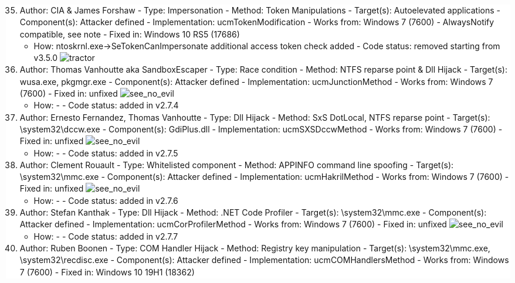 35.  Author: CIA & James Forshaw
    -   Type: Impersonation
    -   Method: Token Manipulations
    -   Target(s): Autoelevated applications
    -   Component(s): Attacker defined
    -   Implementation: ucmTokenModification
    -   Works from: Windows 7 (7600)
    -   AlwaysNotify compatible, see note
    -   Fixed in: Windows 10 RS5 (17686)
        -   How: ntoskrnl.exe->SeTokenCanImpersonate additional access token check added
    -   Code status: removed starting from v3.5.0 ![tractor](https://github.githubassets.com/images/icons/emoji/unicode/1f69c.png)
36.  Author: Thomas Vanhoutte aka SandboxEscaper
    -   Type: Race condition
    -   Method: NTFS reparse point & Dll Hijack
    -   Target(s): wusa.exe, pkgmgr.exe
    -   Component(s): Attacker defined
    -   Implementation: ucmJunctionMethod
    -   Works from: Windows 7 (7600)
    -   Fixed in: unfixed ![see_no_evil](https://github.githubassets.com/images/icons/emoji/unicode/1f648.png)
        -   How: -
    -   Code status: added in v2.7.4
37.  Author: Ernesto Fernandez, Thomas Vanhoutte
    -   Type: Dll Hijack
    -   Method: SxS DotLocal, NTFS reparse point
    -   Target(s): \system32\dccw.exe
    -   Component(s): GdiPlus.dll
    -   Implementation: ucmSXSDccwMethod
    -   Works from: Windows 7 (7600)
    -   Fixed in: unfixed ![see_no_evil](https://github.githubassets.com/images/icons/emoji/unicode/1f648.png)
        -   How: -
    -   Code status: added in v2.7.5
38.  Author: Clement Rouault
    -   Type: Whitelisted component
    -   Method: APPINFO command line spoofing
    -   Target(s): \system32\mmc.exe
    -   Component(s): Attacker defined
    -   Implementation: ucmHakrilMethod
    -   Works from: Windows 7 (7600)
    -   Fixed in: unfixed ![see_no_evil](https://github.githubassets.com/images/icons/emoji/unicode/1f648.png)
        -   How: -
    -   Code status: added in v2.7.6
39.  Author: Stefan Kanthak
    -   Type: Dll Hijack
    -   Method: .NET Code Profiler
    -   Target(s): \system32\mmc.exe
    -   Component(s): Attacker defined
    -   Implementation: ucmCorProfilerMethod
    -   Works from: Windows 7 (7600)
    -   Fixed in: unfixed ![see_no_evil](https://github.githubassets.com/images/icons/emoji/unicode/1f648.png)
        -   How: -
    -   Code status: added in v2.7.7
40.  Author: Ruben Boonen
    -   Type: COM Handler Hijack
    -   Method: Registry key manipulation
    -   Target(s): \system32\mmc.exe, \system32\recdisc.exe
    -   Component(s): Attacker defined
    -   Implementation: ucmCOMHandlersMethod
    -   Works from: Windows 7 (7600)
    -   Fixed in: Windows 10 19H1 (18362)
